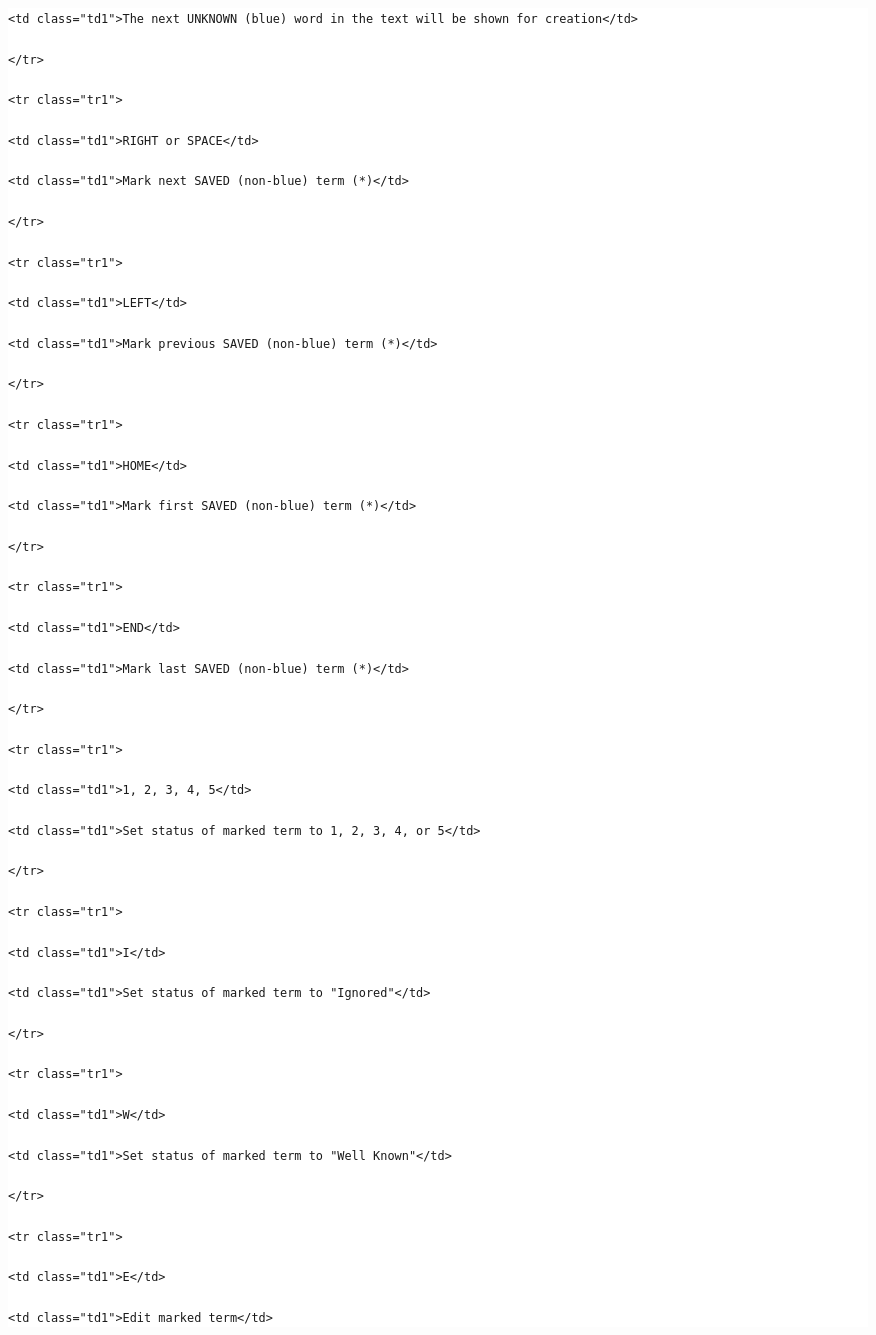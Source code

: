     <td class="td1">The next UNKNOWN (blue) word in the text will be shown for creation</td>

    </tr>

    <tr class="tr1">

    <td class="td1">RIGHT or SPACE</td>

    <td class="td1">Mark next SAVED (non-blue) term (*)</td>

    </tr>

    <tr class="tr1">

    <td class="td1">LEFT</td>

    <td class="td1">Mark previous SAVED (non-blue) term (*)</td>

    </tr>

    <tr class="tr1">

    <td class="td1">HOME</td>

    <td class="td1">Mark first SAVED (non-blue) term (*)</td>

    </tr>

    <tr class="tr1">

    <td class="td1">END</td>

    <td class="td1">Mark last SAVED (non-blue) term (*)</td>

    </tr>

    <tr class="tr1">

    <td class="td1">1, 2, 3, 4, 5</td>

    <td class="td1">Set status of marked term to 1, 2, 3, 4, or 5</td>

    </tr>

    <tr class="tr1">

    <td class="td1">I</td>

    <td class="td1">Set status of marked term to "Ignored"</td>

    </tr>

    <tr class="tr1">

    <td class="td1">W</td>

    <td class="td1">Set status of marked term to "Well Known"</td>

    </tr>

    <tr class="tr1">

    <td class="td1">E</td>

    <td class="td1">Edit marked term</td>
